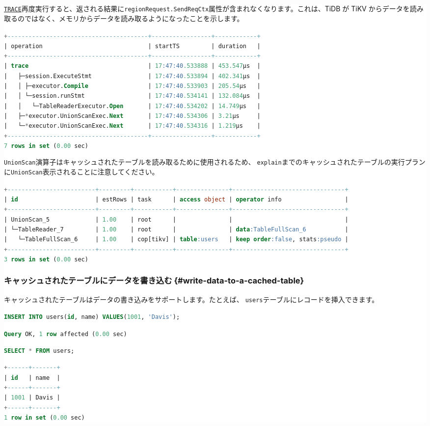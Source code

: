 [`TRACE`](/sql-statements/sql-statement-trace.md)再度実行すると、返される結果に`regionRequest.SendReqCtx`属性が含まれなくなります。これは、TiDB が TiKV からデータを読み取るのではなく、メモリからデータを読み取るようになったことを示します。

```sql
+----------------------------------------+-----------------+------------+
| operation                              | startTS         | duration   |
+----------------------------------------+-----------------+------------+
| trace                                  | 17:47:40.533888 | 453.547µs  |
|   ├─session.ExecuteStmt                | 17:47:40.533894 | 402.341µs  |
|   │ ├─executor.Compile                 | 17:47:40.533903 | 205.54µs   |
|   │ └─session.runStmt                  | 17:47:40.534141 | 132.084µs  |
|   │   └─TableReaderExecutor.Open       | 17:47:40.534202 | 14.749µs   |
|   ├─*executor.UnionScanExec.Next       | 17:47:40.534306 | 3.21µs     |
|   └─*executor.UnionScanExec.Next       | 17:47:40.534316 | 1.219µs    |
+----------------------------------------+-----------------+------------+
7 rows in set (0.00 sec)
```

`UnionScan`演算子はキャッシュされたテーブルを読み取るために使用されるため、 `explain`までのキャッシュされたテーブルの実行プランに`UnionScan`表示されることに注意してください。

```sql
+-------------------------+---------+-----------+---------------+--------------------------------+
| id                      | estRows | task      | access object | operator info                  |
+-------------------------+---------+-----------+---------------+--------------------------------+
| UnionScan_5             | 1.00    | root      |               |                                |
| └─TableReader_7         | 1.00    | root      |               | data:TableFullScan_6           |
|   └─TableFullScan_6     | 1.00    | cop[tikv] | table:users   | keep order:false, stats:pseudo |
+-------------------------+---------+-----------+---------------+--------------------------------+
3 rows in set (0.00 sec)
```

### キャッシュされたテーブルにデータを書き込む {#write-data-to-a-cached-table}

キャッシュされたテーブルはデータの書き込みをサポートします。たとえば、 `users`テーブルにレコードを挿入できます。

```sql
INSERT INTO users(id, name) VALUES(1001, 'Davis');
```

```sql
Query OK, 1 row affected (0.00 sec)
```

```sql
SELECT * FROM users;
```

```sql
+------+-------+
| id   | name  |
+------+-------+
| 1001 | Davis |
+------+-------+
1 row in set (0.00 sec)
```
